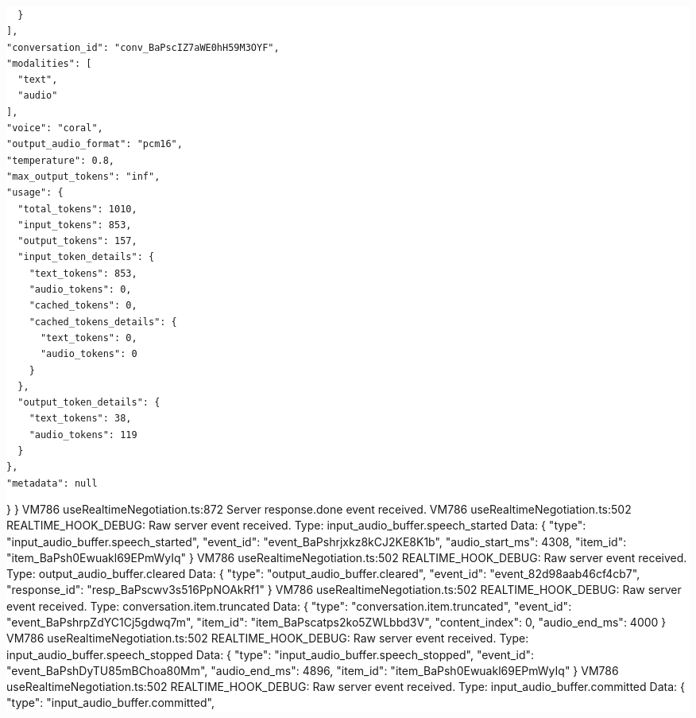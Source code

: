       }
    ],
    "conversation_id": "conv_BaPscIZ7aWE0hH59M3OYF",
    "modalities": [
      "text",
      "audio"
    ],
    "voice": "coral",
    "output_audio_format": "pcm16",
    "temperature": 0.8,
    "max_output_tokens": "inf",
    "usage": {
      "total_tokens": 1010,
      "input_tokens": 853,
      "output_tokens": 157,
      "input_token_details": {
        "text_tokens": 853,
        "audio_tokens": 0,
        "cached_tokens": 0,
        "cached_tokens_details": {
          "text_tokens": 0,
          "audio_tokens": 0
        }
      },
      "output_token_details": {
        "text_tokens": 38,
        "audio_tokens": 119
      }
    },
    "metadata": null
  }
}
VM786 useRealtimeNegotiation.ts:872 Server response.done event received.
VM786 useRealtimeNegotiation.ts:502 REALTIME_HOOK_DEBUG: Raw server event received. Type: input_audio_buffer.speech_started Data: {
  "type": "input_audio_buffer.speech_started",
  "event_id": "event_BaPshrjxkz8kCJ2KE8K1b",
  "audio_start_ms": 4308,
  "item_id": "item_BaPsh0Ewuakl69EPmWyIq"
}
VM786 useRealtimeNegotiation.ts:502 REALTIME_HOOK_DEBUG: Raw server event received. Type: output_audio_buffer.cleared Data: {
  "type": "output_audio_buffer.cleared",
  "event_id": "event_82d98aab46cf4cb7",
  "response_id": "resp_BaPscwv3s516PpNOAkRf1"
}
VM786 useRealtimeNegotiation.ts:502 REALTIME_HOOK_DEBUG: Raw server event received. Type: conversation.item.truncated Data: {
  "type": "conversation.item.truncated",
  "event_id": "event_BaPshrpZdYC1Cj5gdwq7m",
  "item_id": "item_BaPscatps2ko5ZWLbbd3V",
  "content_index": 0,
  "audio_end_ms": 4000
}
VM786 useRealtimeNegotiation.ts:502 REALTIME_HOOK_DEBUG: Raw server event received. Type: input_audio_buffer.speech_stopped Data: {
  "type": "input_audio_buffer.speech_stopped",
  "event_id": "event_BaPshDyTU85mBChoa80Mm",
  "audio_end_ms": 4896,
  "item_id": "item_BaPsh0Ewuakl69EPmWyIq"
}
VM786 useRealtimeNegotiation.ts:502 REALTIME_HOOK_DEBUG: Raw server event received. Type: input_audio_buffer.committed Data: {
  "type": "input_audio_buffer.committed",
